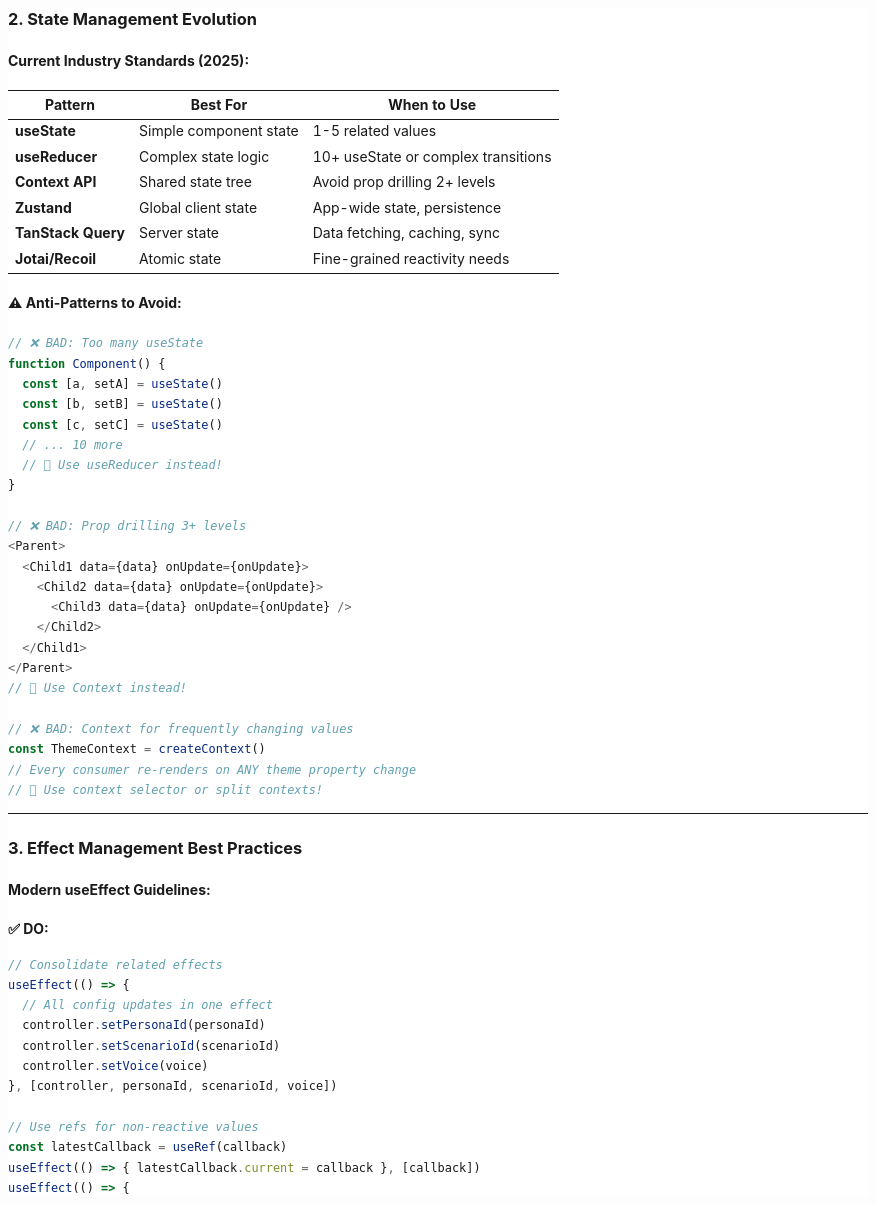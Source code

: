### 2. **State Management Evolution**

#### Current Industry Standards (2025):

| Pattern | Best For | When to Use |
|---------|----------|-------------|
| **useState** | Simple component state | 1-5 related values |
| **useReducer** | Complex state logic | 10+ useState or complex transitions |
| **Context API** | Shared state tree | Avoid prop drilling 2+ levels |
| **Zustand** | Global client state | App-wide state, persistence |
| **TanStack Query** | Server state | Data fetching, caching, sync |
| **Jotai/Recoil** | Atomic state | Fine-grained reactivity needs |

#### ⚠️ Anti-Patterns to Avoid:

```typescript
// ❌ BAD: Too many useState
function Component() {
  const [a, setA] = useState()
  const [b, setB] = useState()
  const [c, setC] = useState()
  // ... 10 more
  // 🚨 Use useReducer instead!
}

// ❌ BAD: Prop drilling 3+ levels
<Parent>
  <Child1 data={data} onUpdate={onUpdate}>
    <Child2 data={data} onUpdate={onUpdate}>
      <Child3 data={data} onUpdate={onUpdate} />
    </Child2>
  </Child1>
</Parent>
// 🚨 Use Context instead!

// ❌ BAD: Context for frequently changing values
const ThemeContext = createContext()
// Every consumer re-renders on ANY theme property change
// 🚨 Use context selector or split contexts!
```

---

### 3. **Effect Management Best Practices**

#### Modern useEffect Guidelines:

**✅ DO:**
```typescript
// Consolidate related effects
useEffect(() => {
  // All config updates in one effect
  controller.setPersonaId(personaId)
  controller.setScenarioId(scenarioId)
  controller.setVoice(voice)
}, [controller, personaId, scenarioId, voice])

// Use refs for non-reactive values
const latestCallback = useRef(callback)
useEffect(() => { latestCallback.current = callback }, [callback])
useEffect(() => {
```